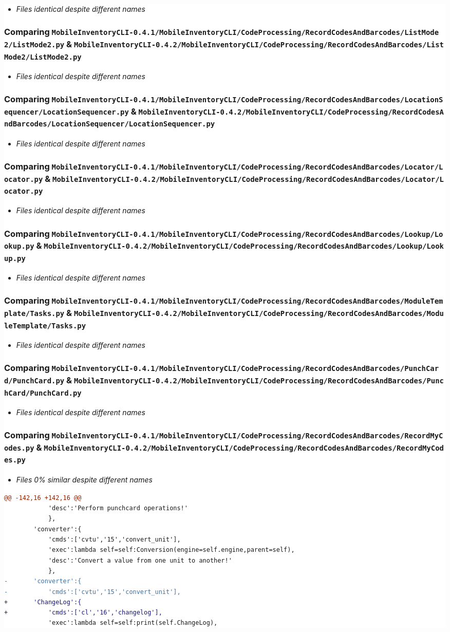  * *Files identical despite different names*

### Comparing `MobileInventoryCLI-0.4.1/MobileInventoryCLI/CodeProcessing/RecordCodesAndBarcodes/ListMode2/ListMode2.py` & `MobileInventoryCLI-0.4.2/MobileInventoryCLI/CodeProcessing/RecordCodesAndBarcodes/ListMode2/ListMode2.py`

 * *Files identical despite different names*

### Comparing `MobileInventoryCLI-0.4.1/MobileInventoryCLI/CodeProcessing/RecordCodesAndBarcodes/LocationSequencer/LocationSequencer.py` & `MobileInventoryCLI-0.4.2/MobileInventoryCLI/CodeProcessing/RecordCodesAndBarcodes/LocationSequencer/LocationSequencer.py`

 * *Files identical despite different names*

### Comparing `MobileInventoryCLI-0.4.1/MobileInventoryCLI/CodeProcessing/RecordCodesAndBarcodes/Locator/Locator.py` & `MobileInventoryCLI-0.4.2/MobileInventoryCLI/CodeProcessing/RecordCodesAndBarcodes/Locator/Locator.py`

 * *Files identical despite different names*

### Comparing `MobileInventoryCLI-0.4.1/MobileInventoryCLI/CodeProcessing/RecordCodesAndBarcodes/Lookup/Lookup.py` & `MobileInventoryCLI-0.4.2/MobileInventoryCLI/CodeProcessing/RecordCodesAndBarcodes/Lookup/Lookup.py`

 * *Files identical despite different names*

### Comparing `MobileInventoryCLI-0.4.1/MobileInventoryCLI/CodeProcessing/RecordCodesAndBarcodes/ModuleTemplate/Tasks.py` & `MobileInventoryCLI-0.4.2/MobileInventoryCLI/CodeProcessing/RecordCodesAndBarcodes/ModuleTemplate/Tasks.py`

 * *Files identical despite different names*

### Comparing `MobileInventoryCLI-0.4.1/MobileInventoryCLI/CodeProcessing/RecordCodesAndBarcodes/PunchCard/PunchCard.py` & `MobileInventoryCLI-0.4.2/MobileInventoryCLI/CodeProcessing/RecordCodesAndBarcodes/PunchCard/PunchCard.py`

 * *Files identical despite different names*

### Comparing `MobileInventoryCLI-0.4.1/MobileInventoryCLI/CodeProcessing/RecordCodesAndBarcodes/RecordMyCodes.py` & `MobileInventoryCLI-0.4.2/MobileInventoryCLI/CodeProcessing/RecordCodesAndBarcodes/RecordMyCodes.py`

 * *Files 0% similar despite different names*

```diff
@@ -142,16 +142,16 @@
 			'desc':'Perform punchcard operations!'
 			},
 		'converter':{
 			'cmds':['cvtu','15','convert_unit'],
 			'exec':lambda self=self:Conversion(engine=self.engine,parent=self),
 			'desc':'Convert a value from one unit to another!'
 			},
-		'converter':{
-			'cmds':['cvtu','15','convert_unit'],
+		'ChangeLog':{
+			'cmds':['cl','16','changelog'],
 			'exec':lambda self=self:print(self.ChangeLog),
```